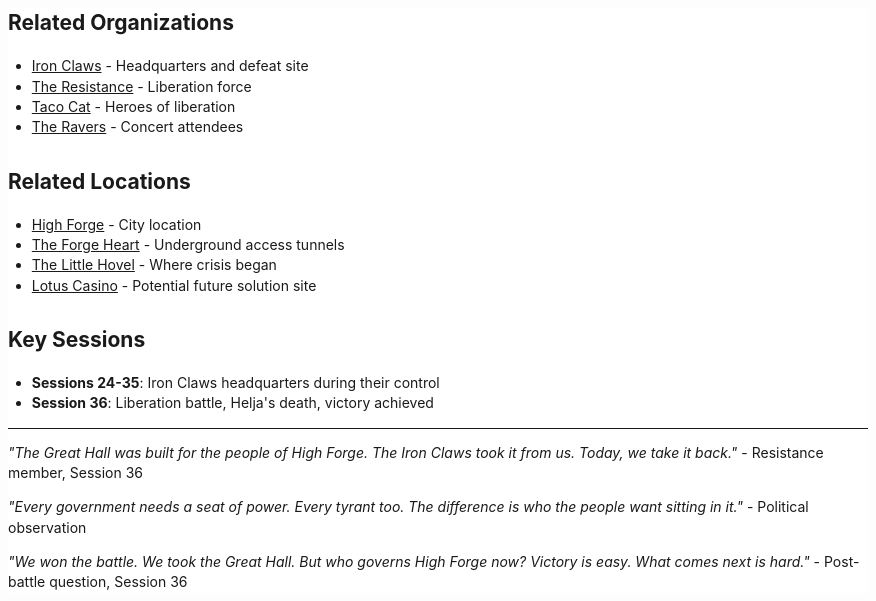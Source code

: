 ## Related Organizations
- [Iron Claws](/organizations/iron-claws) - Headquarters and defeat site
- [The Resistance](/organizations/resistance) - Liberation force
- [Taco Cat](/organizations/taco-cat) - Heroes of liberation
- [The Ravers](/organizations/ravers) - Concert attendees

## Related Locations
- [High Forge](/locations/high-forge) - City location
- [The Forge Heart](/organizations/forge-heart) - Underground access tunnels
- [The Little Hovel](/locations/little-hovel) - Where crisis began
- [Lotus Casino](/organizations/lotus-casino) - Potential future solution site

## Key Sessions
- **Sessions 24-35**: Iron Claws headquarters during their control
- **Session 36**: Liberation battle, Helja's death, victory achieved

---

*"The Great Hall was built for the people of High Forge. The Iron Claws took it from us. Today, we take it back."* - Resistance member, Session 36

*"Every government needs a seat of power. Every tyrant too. The difference is who the people want sitting in it."* - Political observation

*"We won the battle. We took the Great Hall. But who governs High Forge now? Victory is easy. What comes next is hard."* - Post-battle question, Session 36
